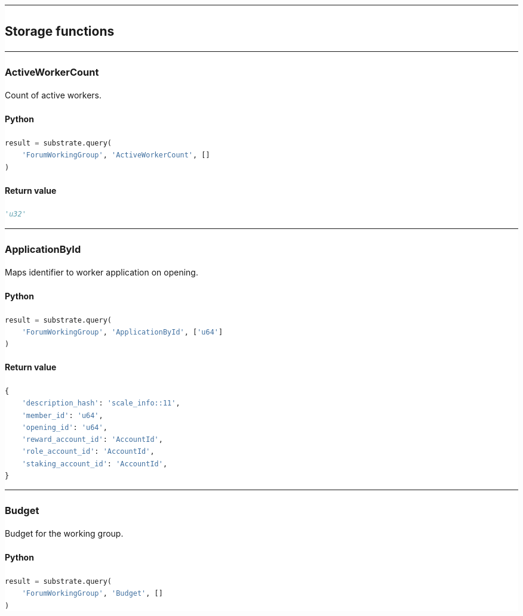 ---------
## Storage functions

---------
### ActiveWorkerCount
 Count of active workers.

#### Python
```python
result = substrate.query(
    'ForumWorkingGroup', 'ActiveWorkerCount', []
)
```

#### Return value
```python
'u32'
```
---------
### ApplicationById
 Maps identifier to worker application on opening.

#### Python
```python
result = substrate.query(
    'ForumWorkingGroup', 'ApplicationById', ['u64']
)
```

#### Return value
```python
{
    'description_hash': 'scale_info::11',
    'member_id': 'u64',
    'opening_id': 'u64',
    'reward_account_id': 'AccountId',
    'role_account_id': 'AccountId',
    'staking_account_id': 'AccountId',
}
```
---------
### Budget
 Budget for the working group.

#### Python
```python
result = substrate.query(
    'ForumWorkingGroup', 'Budget', []
)
```
